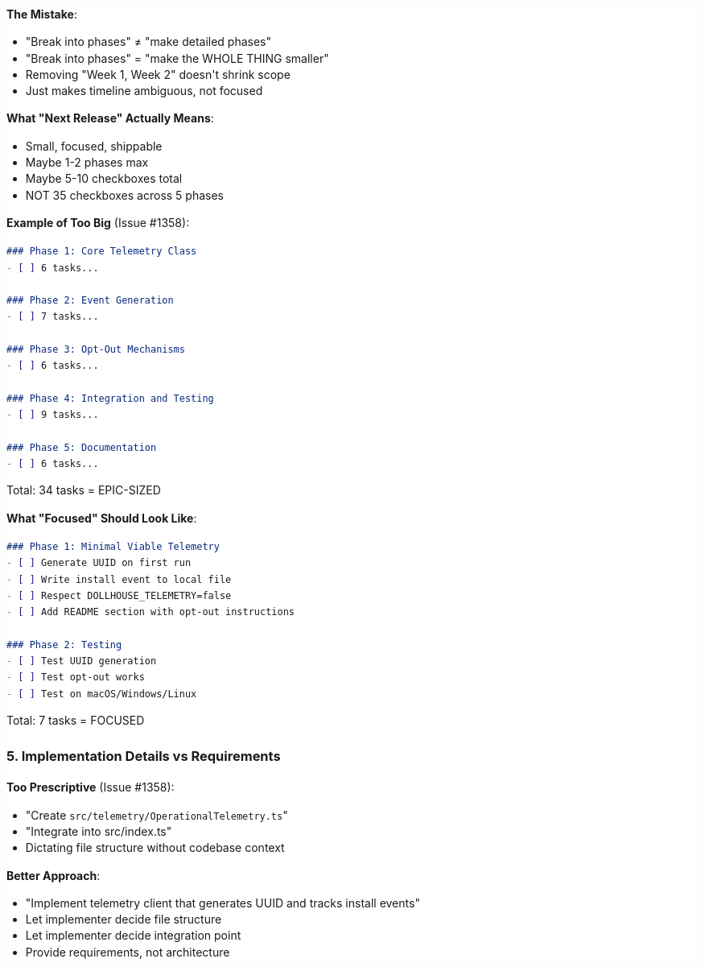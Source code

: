**The Mistake**:
- "Break into phases" ≠ "make detailed phases"
- "Break into phases" = "make the WHOLE THING smaller"
- Removing "Week 1, Week 2" doesn't shrink scope
- Just makes timeline ambiguous, not focused

**What "Next Release" Actually Means**:
- Small, focused, shippable
- Maybe 1-2 phases max
- Maybe 5-10 checkboxes total
- NOT 35 checkboxes across 5 phases

**Example of Too Big** (Issue #1358):
```markdown
### Phase 1: Core Telemetry Class
- [ ] 6 tasks...

### Phase 2: Event Generation
- [ ] 7 tasks...

### Phase 3: Opt-Out Mechanisms
- [ ] 6 tasks...

### Phase 4: Integration and Testing
- [ ] 9 tasks...

### Phase 5: Documentation
- [ ] 6 tasks...
```
Total: 34 tasks = EPIC-SIZED

**What "Focused" Should Look Like**:
```markdown
### Phase 1: Minimal Viable Telemetry
- [ ] Generate UUID on first run
- [ ] Write install event to local file
- [ ] Respect DOLLHOUSE_TELEMETRY=false
- [ ] Add README section with opt-out instructions

### Phase 2: Testing
- [ ] Test UUID generation
- [ ] Test opt-out works
- [ ] Test on macOS/Windows/Linux
```
Total: 7 tasks = FOCUSED

### 5. Implementation Details vs Requirements

**Too Prescriptive** (Issue #1358):
- "Create `src/telemetry/OperationalTelemetry.ts`"
- "Integrate into src/index.ts"
- Dictating file structure without codebase context

**Better Approach**:
- "Implement telemetry client that generates UUID and tracks install events"
- Let implementer decide file structure
- Let implementer decide integration point
- Provide requirements, not architecture
